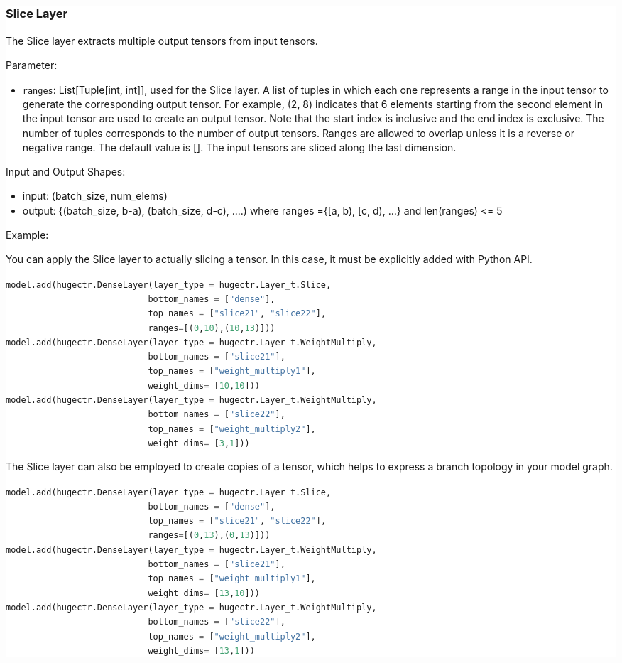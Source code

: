 ### Slice Layer

The Slice layer extracts multiple output tensors from input tensors.

Parameter:

* `ranges`: List[Tuple[int, int]], used for the Slice layer. A list of tuples in which each one represents a range in the input tensor to generate the corresponding output tensor. For example, (2, 8) indicates that 6 elements starting from the second element in the input tensor are used to create an output tensor. Note that the start index is inclusive and the end index is exclusive. The number of tuples corresponds to the number of output tensors. Ranges are allowed to overlap unless it is a reverse or negative range. The default value is []. The input tensors are sliced along the last dimension.

Input and Output Shapes:

* input: (batch_size, num_elems)
* output: {(batch_size, b-a), (batch_size, d-c), ....) where ranges ={[a, b), [c, d), …} and len(ranges) <= 5

Example:

You can apply the Slice layer to actually slicing a tensor. In this case, it must be explicitly added with Python API.
```python
model.add(hugectr.DenseLayer(layer_type = hugectr.Layer_t.Slice,
                            bottom_names = ["dense"],
                            top_names = ["slice21", "slice22"],
                            ranges=[(0,10),(10,13)]))
model.add(hugectr.DenseLayer(layer_type = hugectr.Layer_t.WeightMultiply,
                            bottom_names = ["slice21"],
                            top_names = ["weight_multiply1"],
                            weight_dims= [10,10]))
model.add(hugectr.DenseLayer(layer_type = hugectr.Layer_t.WeightMultiply,
                            bottom_names = ["slice22"],
                            top_names = ["weight_multiply2"],
                            weight_dims= [3,1]))
```

The Slice layer can also be employed to create copies of a tensor, which helps to express a branch topology in your model graph.
```python
model.add(hugectr.DenseLayer(layer_type = hugectr.Layer_t.Slice,
                            bottom_names = ["dense"],
                            top_names = ["slice21", "slice22"],
                            ranges=[(0,13),(0,13)]))
model.add(hugectr.DenseLayer(layer_type = hugectr.Layer_t.WeightMultiply,
                            bottom_names = ["slice21"],
                            top_names = ["weight_multiply1"],
                            weight_dims= [13,10]))
model.add(hugectr.DenseLayer(layer_type = hugectr.Layer_t.WeightMultiply,
                            bottom_names = ["slice22"],
                            top_names = ["weight_multiply2"],
                            weight_dims= [13,1]))
```

